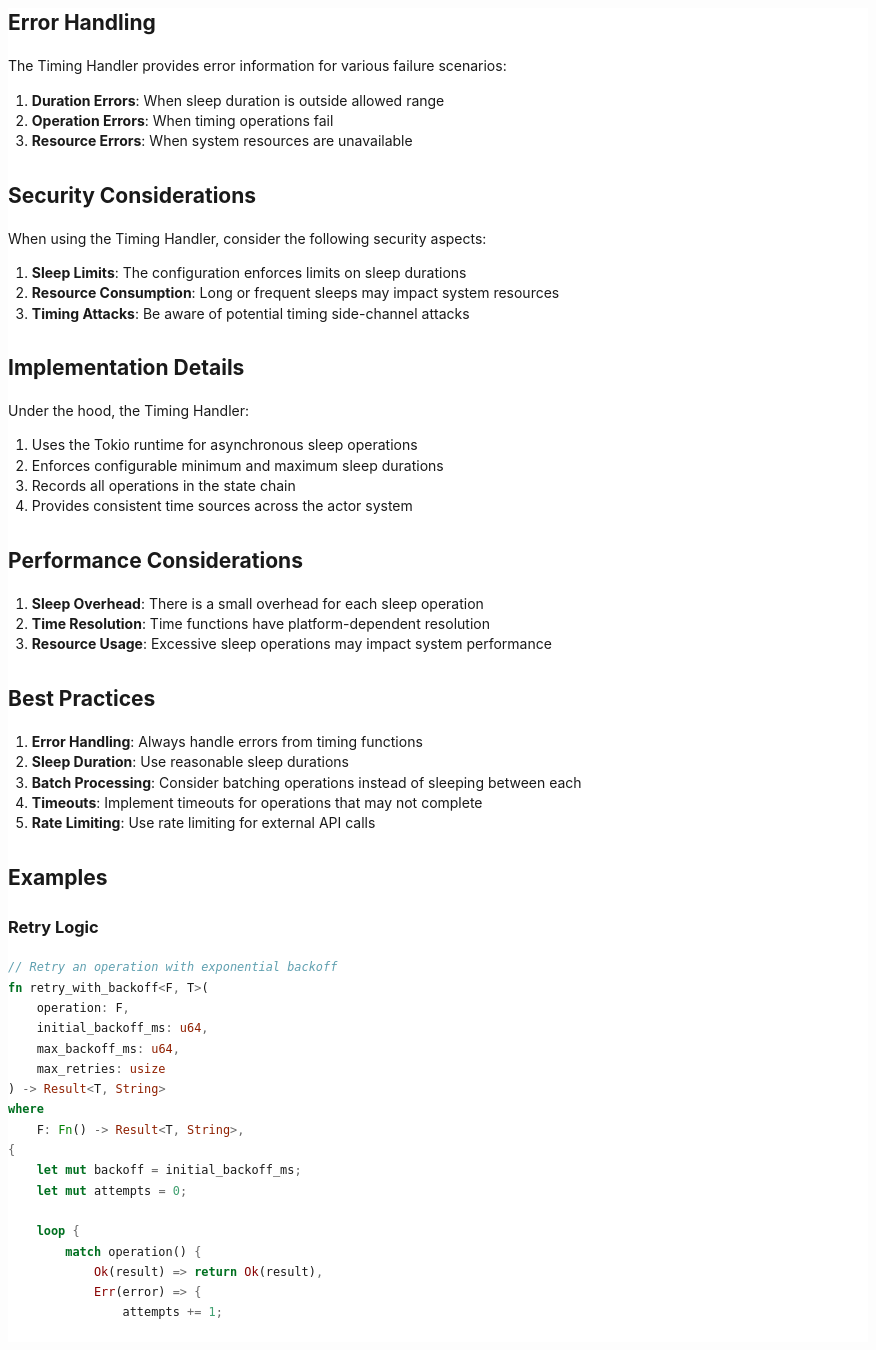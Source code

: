 ## Error Handling

The Timing Handler provides error information for various failure scenarios:

1. **Duration Errors**: When sleep duration is outside allowed range
2. **Operation Errors**: When timing operations fail
3. **Resource Errors**: When system resources are unavailable

## Security Considerations

When using the Timing Handler, consider the following security aspects:

1. **Sleep Limits**: The configuration enforces limits on sleep durations
2. **Resource Consumption**: Long or frequent sleeps may impact system resources
3. **Timing Attacks**: Be aware of potential timing side-channel attacks

## Implementation Details

Under the hood, the Timing Handler:

1. Uses the Tokio runtime for asynchronous sleep operations
2. Enforces configurable minimum and maximum sleep durations
3. Records all operations in the state chain
4. Provides consistent time sources across the actor system

## Performance Considerations

1. **Sleep Overhead**: There is a small overhead for each sleep operation
2. **Time Resolution**: Time functions have platform-dependent resolution
3. **Resource Usage**: Excessive sleep operations may impact system performance

## Best Practices

1. **Error Handling**: Always handle errors from timing functions
2. **Sleep Duration**: Use reasonable sleep durations
3. **Batch Processing**: Consider batching operations instead of sleeping between each
4. **Timeouts**: Implement timeouts for operations that may not complete
5. **Rate Limiting**: Use rate limiting for external API calls

## Examples

### Retry Logic

```rust
// Retry an operation with exponential backoff
fn retry_with_backoff<F, T>(
    operation: F,
    initial_backoff_ms: u64,
    max_backoff_ms: u64,
    max_retries: usize
) -> Result<T, String>
where
    F: Fn() -> Result<T, String>,
{
    let mut backoff = initial_backoff_ms;
    let mut attempts = 0;
    
    loop {
        match operation() {
            Ok(result) => return Ok(result),
            Err(error) => {
                attempts += 1;
                
```